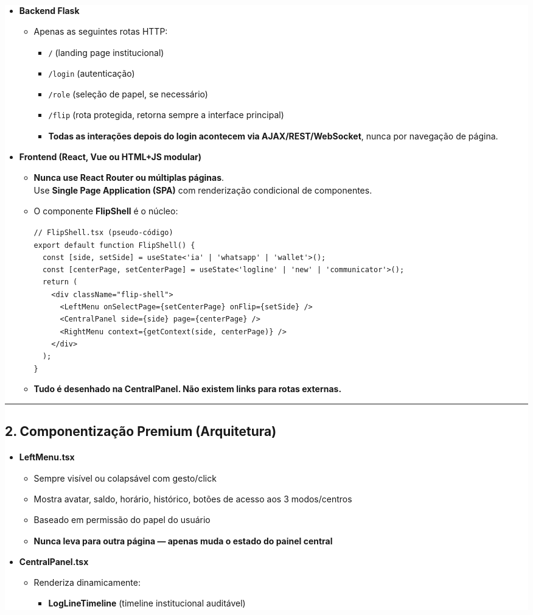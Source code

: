 *   **Backend Flask**
    
    *   Apenas as seguintes rotas HTTP:
        
        *   `/` (landing page institucional)
            
        *   `/login` (autenticação)
            
        *   `/role` (seleção de papel, se necessário)
            
        *   `/flip` (rota protegida, retorna sempre a interface principal)
            
        *   **Todas as interações depois do login acontecem via AJAX/REST/WebSocket**, nunca por navegação de página.
            
*   **Frontend (React, Vue ou HTML+JS modular)**
    
    *   **Nunca use React Router ou múltiplas páginas**.  
        Use **Single Page Application (SPA)** com renderização condicional de componentes.
        
    *   O componente **FlipShell** é o núcleo:
        
        ```tsx
        // FlipShell.tsx (pseudo-código)
        export default function FlipShell() {
          const [side, setSide] = useState<'ia' | 'whatsapp' | 'wallet'>();
          const [centerPage, setCenterPage] = useState<'logline' | 'new' | 'communicator'>();
          return (
            <div className="flip-shell">
              <LeftMenu onSelectPage={setCenterPage} onFlip={setSide} />
              <CentralPanel side={side} page={centerPage} />
              <RightMenu context={getContext(side, centerPage)} />
            </div>
          );
        }
        ```
        
    *   **Tudo é desenhado na CentralPanel. Não existem links para rotas externas.**
        

* * *

**2\. Componentização Premium (Arquitetura)**
---------------------------------------------

*   **LeftMenu.tsx**
    
    *   Sempre visível ou colapsável com gesto/click
        
    *   Mostra avatar, saldo, horário, histórico, botões de acesso aos 3 modos/centros
        
    *   Baseado em permissão do papel do usuário
        
    *   **Nunca leva para outra página — apenas muda o estado do painel central**
        
*   **CentralPanel.tsx**
    
    *   Renderiza dinamicamente:
        
        *   **LogLineTimeline** (timeline institucional auditável)
            